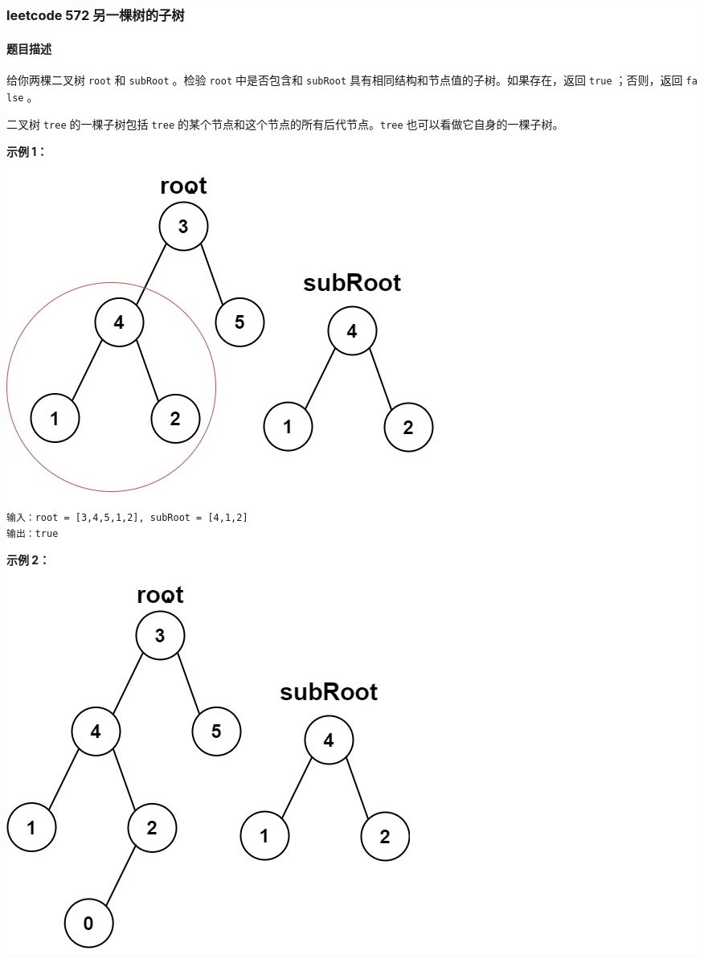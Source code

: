 ### leetcode 572 另一棵树的子树

#### 题目描述

给你两棵二叉树 `root` 和 `subRoot` 。检验 `root` 中是否包含和 `subRoot` 具有相同结构和节点值的子树。如果存在，返回 `true` ；否则，返回 `false` 。

二叉树 `tree` 的一棵子树包括 `tree` 的某个节点和这个节点的所有后代节点。`tree` 也可以看做它自身的一棵子树。



**示例 1：**

![img](1724998676-cATjhe-image.png)

```
输入：root = [3,4,5,1,2], subRoot = [4,1,2]
输出：true
```

**示例 2：**

![img](1724998698-sEJWnq-image.png)

